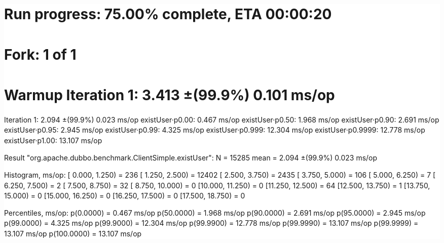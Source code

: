 # Run progress: 75.00% complete, ETA 00:00:20
# Fork: 1 of 1
# Warmup Iteration   1: 3.413 ±(99.9%) 0.101 ms/op
Iteration   1: 2.094 ±(99.9%) 0.023 ms/op
                 existUser·p0.00:   0.467 ms/op
                 existUser·p0.50:   1.968 ms/op
                 existUser·p0.90:   2.691 ms/op
                 existUser·p0.95:   2.945 ms/op
                 existUser·p0.99:   4.325 ms/op
                 existUser·p0.999:  12.304 ms/op
                 existUser·p0.9999: 12.778 ms/op
                 existUser·p1.00:   13.107 ms/op



Result "org.apache.dubbo.benchmark.ClientSimple.existUser":
  N = 15285
  mean =      2.094 ±(99.9%) 0.023 ms/op

  Histogram, ms/op:
    [ 0.000,  1.250) = 236 
    [ 1.250,  2.500) = 12402 
    [ 2.500,  3.750) = 2435 
    [ 3.750,  5.000) = 106 
    [ 5.000,  6.250) = 7 
    [ 6.250,  7.500) = 2 
    [ 7.500,  8.750) = 32 
    [ 8.750, 10.000) = 0 
    [10.000, 11.250) = 0 
    [11.250, 12.500) = 64 
    [12.500, 13.750) = 1 
    [13.750, 15.000) = 0 
    [15.000, 16.250) = 0 
    [16.250, 17.500) = 0 
    [17.500, 18.750) = 0 

  Percentiles, ms/op:
      p(0.0000) =      0.467 ms/op
     p(50.0000) =      1.968 ms/op
     p(90.0000) =      2.691 ms/op
     p(95.0000) =      2.945 ms/op
     p(99.0000) =      4.325 ms/op
     p(99.9000) =     12.304 ms/op
     p(99.9900) =     12.778 ms/op
     p(99.9990) =     13.107 ms/op
     p(99.9999) =     13.107 ms/op
    p(100.0000) =     13.107 ms/op

